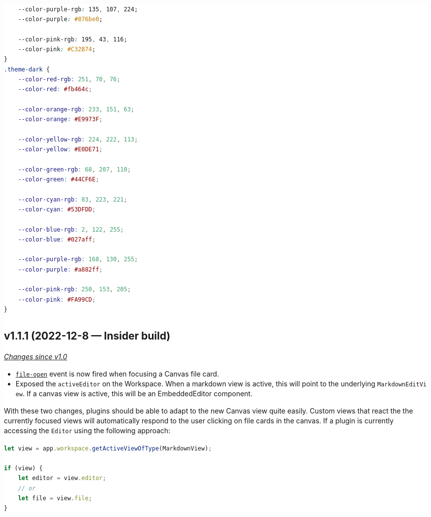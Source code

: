 ```css
    --color-purple-rgb: 135, 107, 224;
    --color-purple: #876be0;

    --color-pink-rgb: 195, 43, 116;
    --color-pink: #C32B74;
}
.theme-dark {
    --color-red-rgb: 251, 70, 76;
    --color-red: #fb464c;

    --color-orange-rgb: 233, 151, 63;
    --color-orange: #E9973F;

    --color-yellow-rgb: 224, 222, 113;
    --color-yellow: #E0DE71;

    --color-green-rgb: 68, 207, 110;
    --color-green: #44CF6E;

    --color-cyan-rgb: 83, 223, 221;
    --color-cyan: #53DFDD;

    --color-blue-rgb: 2, 122, 255;
    --color-blue: #027aff;

    --color-purple-rgb: 168, 130, 255;
    --color-purple: #a882ff;

    --color-pink-rgb: 250, 153, 205;
    --color-pink: #FA99CD;
}
```


## v1.1.1 (2022-12-8 — Insider build)

_[Changes since v1.0](https://github.com/obsidianmd/obsidian-api/compare/32fe4c3f...6161bf59)_

- [`file-open`](https://github.com/obsidianmd/obsidian-api/blob/ec589e9762a1d7e2faad01f894cb34c41b10ecaf/obsidian.d.ts#L4189) event is now fired when focusing a Canvas file card.
- Exposed the `activeEditor` on the Workspace. When a markdown view is active, this will point to the underlying `MarkdownEditView`. If a canvas view is active, this will be an EmbeddedEditor component.

With these two changes, plugins should be able to adapt to the new Canvas view quite easily. Custom
views that react the the currently focused views will automatically respond to the user clicking 
on file cards in the canvas. If a plugin is currently accessing the `Editor` using the following
approach:

```ts
let view = app.workspace.getActiveViewOfType(MarkdownView);

if (view) {
    let editor = view.editor;
    // or
    let file = view.file;
}
```
